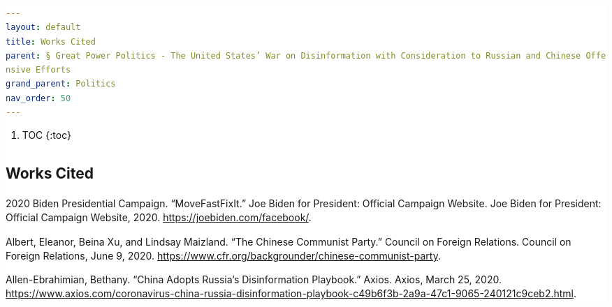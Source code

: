 ```yaml
---
layout: default
title: Works Cited 
parent: § Great Power Politics - The United States’ War on Disinformation with Consideration to Russian and Chinese Offensive Efforts
grand_parent: Politics 
nav_order: 50 
---
```

<style>
.dont-break-out {
  /* These are technically the same, but use both */
  overflow-wrap: break-word;
  word-wrap: break-word;

  -ms-word-break: break-all;
  /* This is the dangerous one in WebKit, as it breaks things wherever */
  word-break: break-all;
  /* Instead use this non-standard one: */
  word-break: break-word;
}

.youtube-container {
    position: relative;
    width: 100%;
    height: 0;
    padding-bottom: 56.25%;
}
.youtube-video {
    position: absolute;
    top: 0;
    left: 0;
    width: 100%;
    height: 100%;
}

</style>

<div class="dont-break-out" markdown="1">

1. TOC
{:toc}

## Works Cited
2020 Biden Presidential Campaign. “MoveFastFixIt.” Joe Biden for President: Official Campaign Website. Joe Biden for President: Official Campaign Website, 2020. https://joebiden.com/facebook/. 

Albert, Eleanor, Beina Xu, and Lindsay Maizland. “The Chinese Communist Party.” Council on Foreign Relations. Council on Foreign Relations, June 9, 2020. https://www.cfr.org/backgrounder/chinese-communist-party. 

Allen-Ebrahimian, Bethany. “China Adopts Russia’s Disinformation Playbook.” Axios. Axios, March 25, 2020. https://www.axios.com/coronavirus-china-russia-disinformation-playbook-c49b6f3b-2a9a-47c1-9065-240121c9ceb2.html. 
